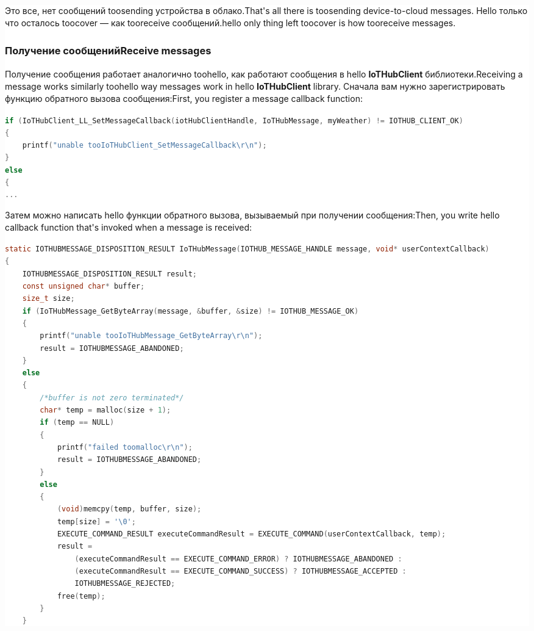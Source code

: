 <span data-ttu-id="d7cea-282">Это все, нет сообщений toosending устройства в облако.</span><span class="sxs-lookup"><span data-stu-id="d7cea-282">That's all there is toosending device-to-cloud messages.</span></span> <span data-ttu-id="d7cea-283">Hello только что осталось toocover — как tooreceive сообщений.</span><span class="sxs-lookup"><span data-stu-id="d7cea-283">hello only thing left toocover is how tooreceive messages.</span></span>

### <a name="receive-messages"></a><span data-ttu-id="d7cea-284">Получение сообщений</span><span class="sxs-lookup"><span data-stu-id="d7cea-284">Receive messages</span></span>

<span data-ttu-id="d7cea-285">Получение сообщения работает аналогично toohello, как работают сообщения в hello **IoTHubClient** библиотеки.</span><span class="sxs-lookup"><span data-stu-id="d7cea-285">Receiving a message works similarly toohello way messages work in hello **IoTHubClient** library.</span></span> <span data-ttu-id="d7cea-286">Сначала вам нужно зарегистрировать функцию обратного вызова сообщения:</span><span class="sxs-lookup"><span data-stu-id="d7cea-286">First, you register a message callback function:</span></span>

```c
if (IoTHubClient_LL_SetMessageCallback(iotHubClientHandle, IoTHubMessage, myWeather) != IOTHUB_CLIENT_OK)
{
    printf("unable tooIoTHubClient_SetMessageCallback\r\n");
}
else
{
...
```

<span data-ttu-id="d7cea-287">Затем можно написать hello функции обратного вызова, вызываемый при получении сообщения:</span><span class="sxs-lookup"><span data-stu-id="d7cea-287">Then, you write hello callback function that's invoked when a message is received:</span></span>

```c
static IOTHUBMESSAGE_DISPOSITION_RESULT IoTHubMessage(IOTHUB_MESSAGE_HANDLE message, void* userContextCallback)
{
    IOTHUBMESSAGE_DISPOSITION_RESULT result;
    const unsigned char* buffer;
    size_t size;
    if (IoTHubMessage_GetByteArray(message, &buffer, &size) != IOTHUB_MESSAGE_OK)
    {
        printf("unable tooIoTHubMessage_GetByteArray\r\n");
        result = IOTHUBMESSAGE_ABANDONED;
    }
    else
    {
        /*buffer is not zero terminated*/
        char* temp = malloc(size + 1);
        if (temp == NULL)
        {
            printf("failed toomalloc\r\n");
            result = IOTHUBMESSAGE_ABANDONED;
        }
        else
        {
            (void)memcpy(temp, buffer, size);
            temp[size] = '\0';
            EXECUTE_COMMAND_RESULT executeCommandResult = EXECUTE_COMMAND(userContextCallback, temp);
            result =
                (executeCommandResult == EXECUTE_COMMAND_ERROR) ? IOTHUBMESSAGE_ABANDONED :
                (executeCommandResult == EXECUTE_COMMAND_SUCCESS) ? IOTHUBMESSAGE_ACCEPTED :
                IOTHUBMESSAGE_REJECTED;
            free(temp);
        }
    }
```

[lnk-file upload]: iot-hub-csharp-csharp-file-upload.md
[lnk-create-hub]: iot-hub-rm-template-powershell.md
[lnk-c-sdk]: iot-hub-device-sdk-c-intro.md
[lnk-sdks]: iot-hub-devguide-sdks.md
[lnk-iotedge]: iot-hub-linux-iot-edge-simulated-device.md